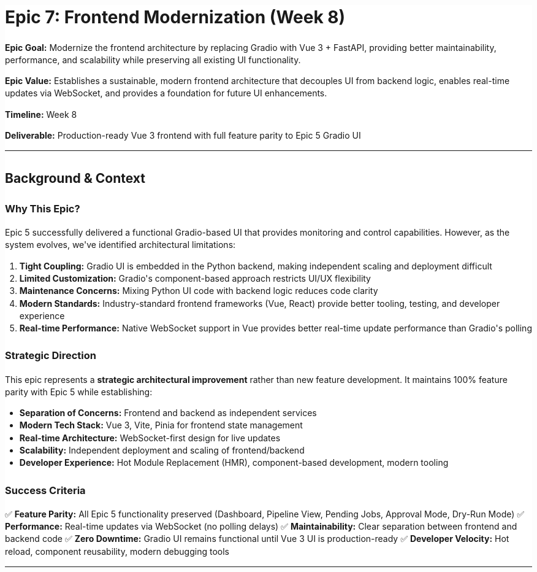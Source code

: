 # Epic 7: Frontend Modernization (Week 8)

**Epic Goal:** Modernize the frontend architecture by replacing Gradio with Vue 3 + FastAPI, providing better maintainability, performance, and scalability while preserving all existing UI functionality.

**Epic Value:** Establishes a sustainable, modern frontend architecture that decouples UI from backend logic, enables real-time updates via WebSocket, and provides a foundation for future UI enhancements.

**Timeline:** Week 8

**Deliverable:** Production-ready Vue 3 frontend with full feature parity to Epic 5 Gradio UI

---

## Background & Context

### Why This Epic?

Epic 5 successfully delivered a functional Gradio-based UI that provides monitoring and control capabilities. However, as the system evolves, we've identified architectural limitations:

1. **Tight Coupling:** Gradio UI is embedded in the Python backend, making independent scaling and deployment difficult
2. **Limited Customization:** Gradio's component-based approach restricts UI/UX flexibility
3. **Maintenance Concerns:** Mixing Python UI code with backend logic reduces code clarity
4. **Modern Standards:** Industry-standard frontend frameworks (Vue, React) provide better tooling, testing, and developer experience
5. **Real-time Performance:** Native WebSocket support in Vue provides better real-time update performance than Gradio's polling

### Strategic Direction

This epic represents a **strategic architectural improvement** rather than new feature development. It maintains 100% feature parity with Epic 5 while establishing:

- **Separation of Concerns:** Frontend and backend as independent services
- **Modern Tech Stack:** Vue 3, Vite, Pinia for frontend state management
- **Real-time Architecture:** WebSocket-first design for live updates
- **Scalability:** Independent deployment and scaling of frontend/backend
- **Developer Experience:** Hot Module Replacement (HMR), component-based development, modern tooling

### Success Criteria

✅ **Feature Parity:** All Epic 5 functionality preserved (Dashboard, Pipeline View, Pending Jobs, Approval Mode, Dry-Run Mode)
✅ **Performance:** Real-time updates via WebSocket (no polling delays)
✅ **Maintainability:** Clear separation between frontend and backend code
✅ **Zero Downtime:** Gradio UI remains functional until Vue 3 UI is production-ready
✅ **Developer Velocity:** Hot reload, component reusability, modern debugging tools

---